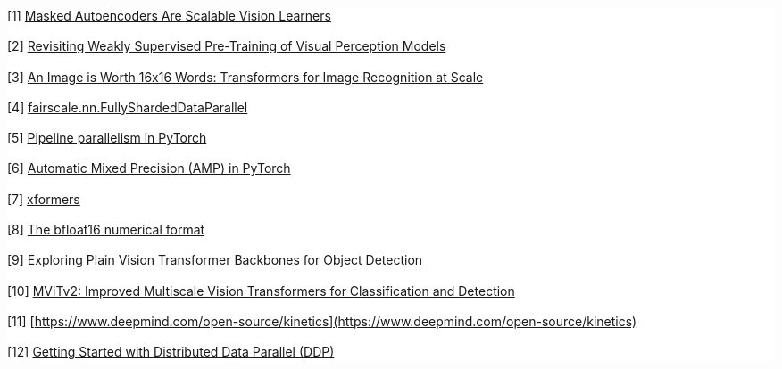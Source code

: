 [1] [Masked Autoencoders Are Scalable Vision Learners](https://arxiv.org/abs/2111.06377)

[2] [Revisiting Weakly Supervised Pre-Training of Visual Perception Models](https://arxiv.org/abs/2201.08371)

[3] [An Image is Worth 16x16 Words: Transformers for Image Recognition at Scale](https://arxiv.org/abs/2010.11929v2)

[4] [fairscale.nn.FullyShardedDataParallel](https://fairscale.readthedocs.io/en/stable/api/nn/fsdp.html)

[5] [Pipeline parallelism in PyTorch](https://pytorch.org/docs/stable/pipeline.html)

[6] [Automatic Mixed Precision (AMP) in PyTorch](https://pytorch.org/docs/stable/amp.html#module-torch.amp)

[7] [xformers](https://github.com/facebookresearch/xformers)

[8] [The bfloat16 numerical format](https://cloud.google.com/tpu/docs/bfloat16)

[9] [Exploring Plain Vision Transformer Backbones for Object Detection](https://arxiv.org/abs/2203.16527)

[10] [MViTv2: Improved Multiscale Vision Transformers for Classification and Detection](https://arxiv.org/abs/2112.01526)

[11] [https://www.deepmind.com/open-source/kinetics](https://www.deepmind.com/open-source/kinetics)

[12] [Getting Started with Distributed Data Parallel (DDP)](https://pytorch.org/tutorials/intermediate/ddp_tutorial.html)